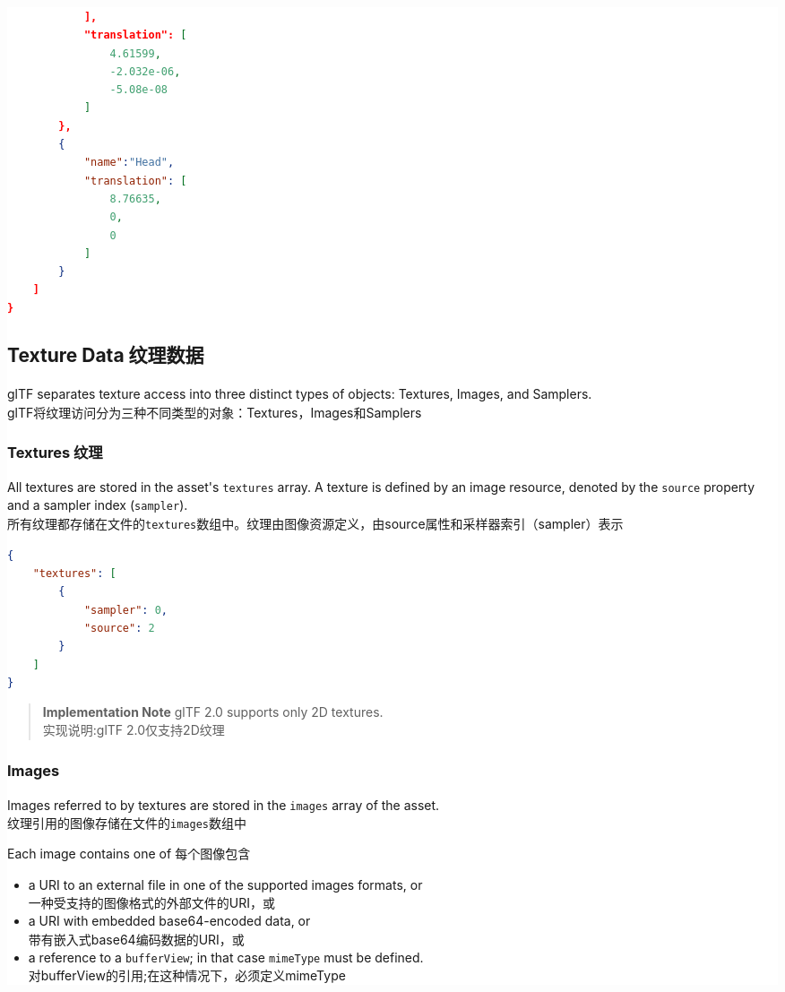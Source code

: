 ```json
            ],
            "translation": [
                4.61599,
                -2.032e-06,
                -5.08e-08
            ]
        },
        {
            "name":"Head",
            "translation": [
                8.76635,
                0,
                0
            ]
        }
    ]
}
```

## Texture Data  纹理数据

glTF separates texture access into three distinct types of objects: Textures, Images, and Samplers.<br>glTF将纹理访问分为三种不同类型的对象：Textures，Images和Samplers

### Textures 纹理

All textures are stored in the asset's `textures` array. A texture is defined by an image resource, denoted by the `source` property and a sampler index (`sampler`).<br>所有纹理都存储在文件的`textures`数组中。纹理由图像资源定义，由source属性和采样器索引（sampler）表示

```json
{
    "textures": [
        {
            "sampler": 0,
            "source": 2
        }
    ]
}
```

> **Implementation Note** glTF 2.0 supports only 2D textures.<br>实现说明:glTF 2.0仅支持2D纹理

### Images

Images referred to by textures are stored in the `images` array of the asset. <br>纹理引用的图像存储在文件的`images`数组中

Each image contains one of 每个图像包含
- a URI to an external file in one of the supported images formats, or<br>一种受支持的图像格式的外部文件的URI，或<br>
- a URI with embedded base64-encoded data, or<br>带有嵌入式base64编码数据的URI，或<br>
- a reference to a `bufferView`; in that case `mimeType` must be defined.<br>对bufferView的引用;在这种情况下，必须定义mimeType
